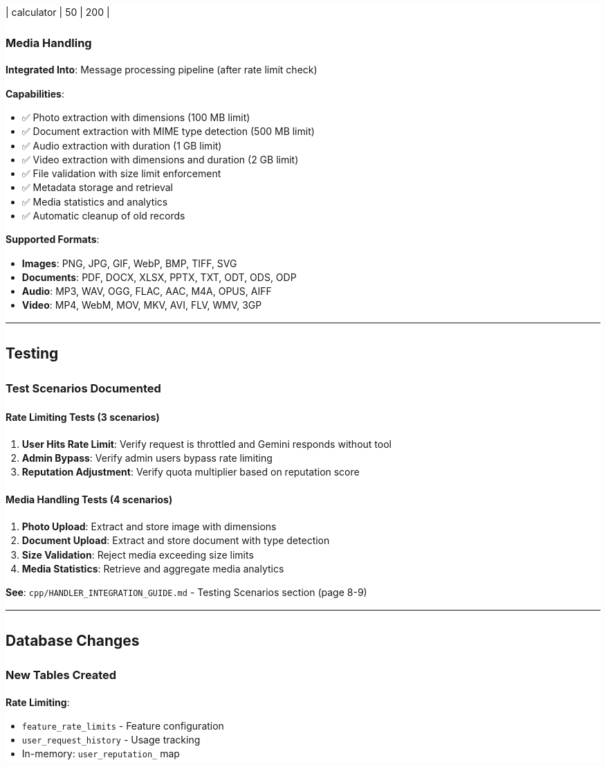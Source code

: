 | calculator | 50 | 200 |

### Media Handling

**Integrated Into**: Message processing pipeline (after rate limit check)

**Capabilities**:
- ✅ Photo extraction with dimensions (100 MB limit)
- ✅ Document extraction with MIME type detection (500 MB limit)
- ✅ Audio extraction with duration (1 GB limit)
- ✅ Video extraction with dimensions and duration (2 GB limit)
- ✅ File validation with size limit enforcement
- ✅ Metadata storage and retrieval
- ✅ Media statistics and analytics
- ✅ Automatic cleanup of old records

**Supported Formats**:
- **Images**: PNG, JPG, GIF, WebP, BMP, TIFF, SVG
- **Documents**: PDF, DOCX, XLSX, PPTX, TXT, ODT, ODS, ODP
- **Audio**: MP3, WAV, OGG, FLAC, AAC, M4A, OPUS, AIFF
- **Video**: MP4, WebM, MOV, MKV, AVI, FLV, WMV, 3GP

---

## Testing

### Test Scenarios Documented

#### Rate Limiting Tests (3 scenarios)

1. **User Hits Rate Limit**: Verify request is throttled and Gemini responds without tool
2. **Admin Bypass**: Verify admin users bypass rate limiting
3. **Reputation Adjustment**: Verify quota multiplier based on reputation score

#### Media Handling Tests (4 scenarios)

1. **Photo Upload**: Extract and store image with dimensions
2. **Document Upload**: Extract and store document with type detection
3. **Size Validation**: Reject media exceeding size limits
4. **Media Statistics**: Retrieve and aggregate media analytics

**See**: `cpp/HANDLER_INTEGRATION_GUIDE.md` - Testing Scenarios section (page 8-9)

---

## Database Changes

### New Tables Created

**Rate Limiting**:
- `feature_rate_limits` - Feature configuration
- `user_request_history` - Usage tracking
- In-memory: `user_reputation_` map
